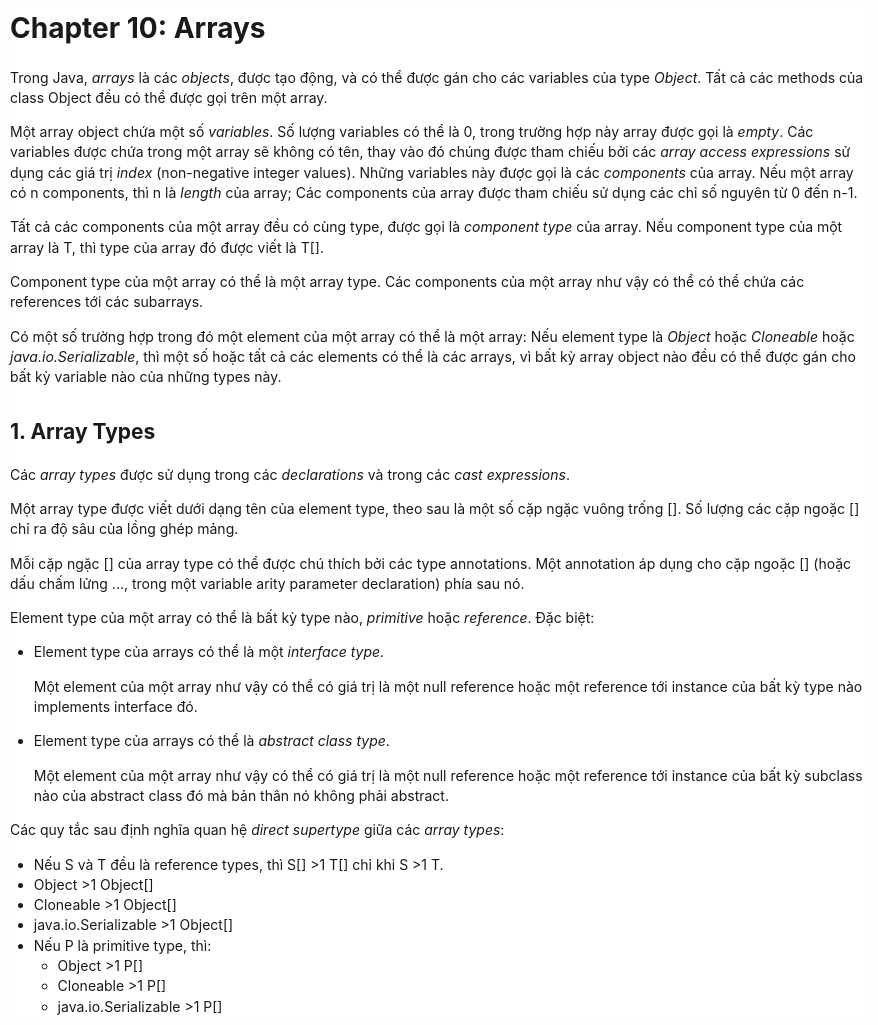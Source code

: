 # Chapter 10: Arrays

Trong Java, *arrays* là các *objects*, được tạo động, và có thể được gán cho các variables của type *Object*. Tất cả các methods của class Object đều có thể được gọi trên một array.

Một array object chứa một số *variables*. Số lượng variables có thể là 0, trong trường hợp này array được gọi là *empty*. Các variables được chứa trong một array sẽ không có tên, thay vào đó chúng được tham chiếu bởi các *array access expressions* sử dụng các giá trị *index* (non-negative integer values). Những variables này được gọi là các *components* của array. Nếu một array có n components, thì n là *length* của array; Các components của array được tham chiếu sử dụng các chỉ số nguyên từ 0 đến n-1.

Tất cả các components của một array đều có cùng type, được gọi là *component type* của array. Nếu component type của một array là T, thì type của array đó được viết là T[].

Component type của một array có thể là một array type. Các components của một array như vậy có thể có thể chứa các references tới các subarrays.

Có một số trường hợp trong đó một element của một array có thể là một array: Nếu element type là *Object* hoặc *Cloneable* hoặc *java.io.Serializable*, thì một số hoặc tất cả các elements có thể là các arrays, vì bất kỳ array object nào đều có thể được gán cho bất kỳ variable nào của những types này.


## 1. Array Types

Các *array types* được sử dụng trong các *declarations* và trong các *cast expressions*.

Một array type được viết dưới dạng tên của element type, theo sau là một số cặp ngặc vuông trống []. Số lượng các cặp ngoặc [] chỉ ra độ sâu của lồng ghép mảng.

Mỗi cặp ngặc [] của array type có thể được chú thích bởi các type annotations. Một annotation áp dụng cho cặp ngoặc [] (hoặc dấu chấm lửng ..., trong một variable arity parameter declaration) phía sau nó.

Element type của một array có thể là bất kỳ type nào, *primitive* hoặc *reference*. Đặc biệt:

- Element type của arrays có thể là một *interface type*.  

    Một element của một array như vậy có thể có giá trị là một null reference hoặc một reference tới instance của bất kỳ type nào implements interface đó.  

- Element type của arrays có thể là *abstract class type*.  

    Một element của một array như vậy có thể có giá trị là một null reference hoặc một reference tới instance của bất kỳ subclass nào của abstract class đó mà bản thân nó không phải abstract.  


Các quy tắc sau định nghĩa quan hệ *direct supertype* giữa các *array types*:  

- Nếu S và T đều là reference types, thì S[] >1 T[] chỉ khi S >1 T.  
- Object >1 Object[]  
- Cloneable >1 Object[]  
- java.io.Serializable >1 Object[]  
- Nếu P là primitive type, thì:  
    + Object >1 P[]  
    + Cloneable >1 P[]  
    + java.io.Serializable >1 P[]  
